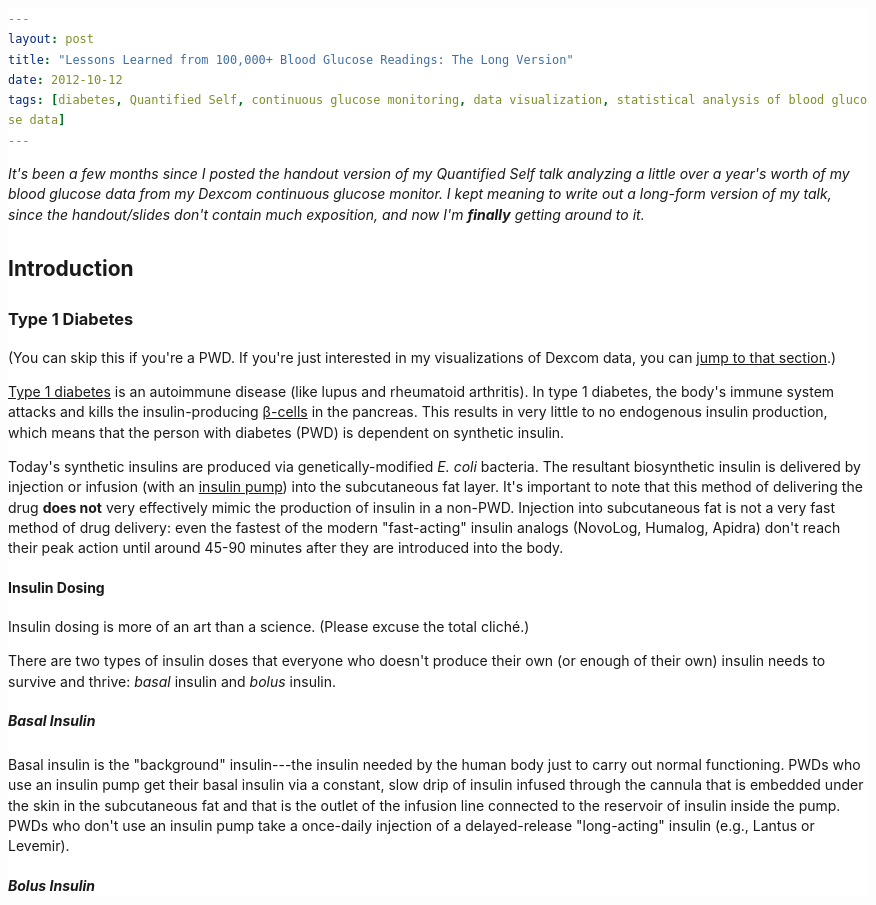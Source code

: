 ```yaml
---
layout: post
title: "Lessons Learned from 100,000+ Blood Glucose Readings: The Long Version"
date: 2012-10-12
tags: [diabetes, Quantified Self, continuous glucose monitoring, data visualization, statistical analysis of blood glucose data]
---
```


*It's been a few months since I posted the handout version of my Quantified Self talk analyzing a little over a year's worth of my blood glucose data from my Dexcom continuous glucose monitor. I kept meaning to write out a long-form version of my talk, since the handout/slides don't contain much exposition, and now I'm **finally** getting around to it.*

## Introduction

### Type 1 Diabetes

(You can skip this if you're a PWD. If you're just interested in my visualizations of Dexcom data, you can [jump to that section](#visualizing-change).)

[Type 1 diabetes](http://en.wikipedia.org/wiki/Type_1_diabetes "Wikipedia entry on type 1 diabetes") is an autoimmune disease (like lupus and rheumatoid arthritis). In type 1 diabetes, the body's immune system attacks and kills the insulin-producing [β-cells](http://en.wikipedia.org/wiki/Beta_cells "Wikipedia entry on beta cells") in the pancreas. This results in very little to no endogenous insulin production, which means that the person with diabetes (PWD) is dependent on synthetic insulin.

Today's synthetic insulins are produced via genetically-modified *E. coli* bacteria. The resultant biosynthetic insulin is delivered by injection or infusion (with an [insulin pump](http://en.wikipedia.org/wiki/Insulin_pump "Wikipedia entry on insulin pumps")) into the subcutaneous fat layer. It's important to note that this method of delivering the drug **does not** very effectively mimic the production of insulin in a non-PWD. Injection into subcutaneous fat is not a very fast method of drug delivery: even the fastest of the modern "fast-acting" insulin analogs (NovoLog, Humalog, Apidra) don't reach their peak action until around 45-90 minutes after they are introduced into the body.

#### Insulin Dosing

Insulin dosing is more of an art than a science. (Please excuse the total cliché.)

There are two types of insulin doses that everyone who doesn't produce their own (or enough of their own) insulin needs to survive and thrive: *basal* insulin and *bolus* insulin.

##### Basal Insulin

Basal insulin is the "background" insulin---the insulin needed by the human body just to carry out normal functioning. PWDs who use an insulin pump get their basal insulin via a constant, slow drip of insulin infused through the cannula that is embedded under the skin in the subcutaneous fat and that is the outlet of the infusion line connected to the reservoir of insulin inside the pump. PWDs who don't use an insulin pump take a once-daily injection of a delayed-release "long-acting" insulin (e.g., Lantus or Levemir).

##### Bolus Insulin

